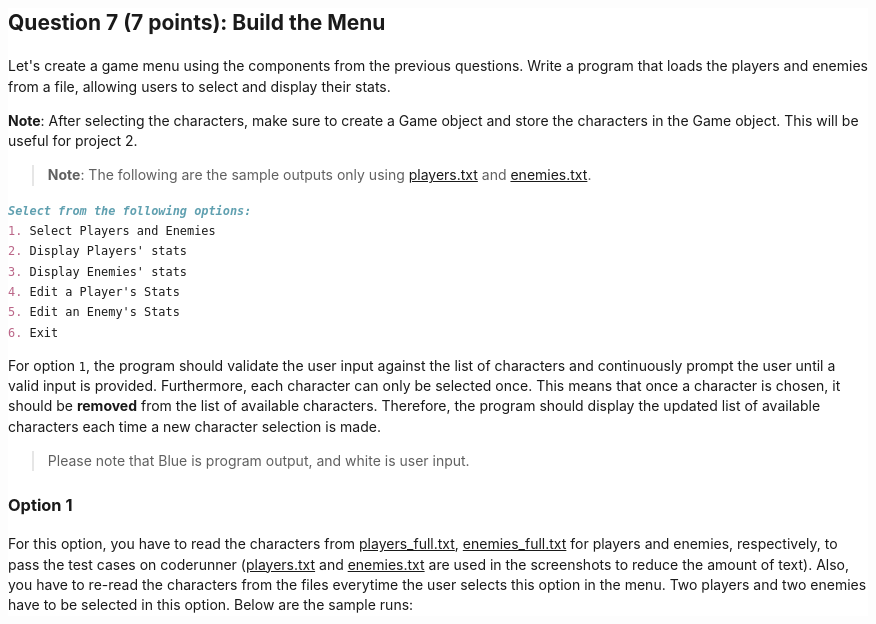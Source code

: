 
## Question 7 (7 points): Build the Menu <a name="question7"></a>
Let's create a game menu using the components from the previous questions. Write a program that loads the players and enemies from a file, allowing users to select and display their stats. <br/>

**Note**: After selecting the characters, make sure to create a Game object and store the characters in the Game object. This will be useful for project 2.

> **Note**: The following are the sample outputs only using [players.txt](input_files/players.txt) and [enemies.txt](input_files/enemies.txt).

```md
Select from the following options:
1. Select Players and Enemies
2. Display Players' stats
3. Display Enemies' stats
4. Edit a Player's Stats
5. Edit an Enemy's Stats
6. Exit
```
For option `1`, the program should validate the user input against the list of characters and continuously prompt the user until a valid input is provided. Furthermore, each character can only be selected once. This means that once a character is chosen, it should be **removed** from the list of available characters. Therefore, the program should display the updated list of available characters each time a new character selection is made.

> Please note that Blue is program output, and white is user input.
### Option 1

For this option, you have to read the characters from [players_full.txt](input_files/players_full.txt), [enemies_full.txt](input_files/enemies_full.txt) for players and enemies, respectively, to pass the test cases on coderunner ([players.txt](input_files/players.txt) and [enemies.txt](input_files/enemies.txt) are used in the screenshots to reduce the amount of text). Also, you have to re-read the characters from the files everytime the user selects this option in the menu. Two players and two enemies have to be selected in this option. Below are the sample runs:

